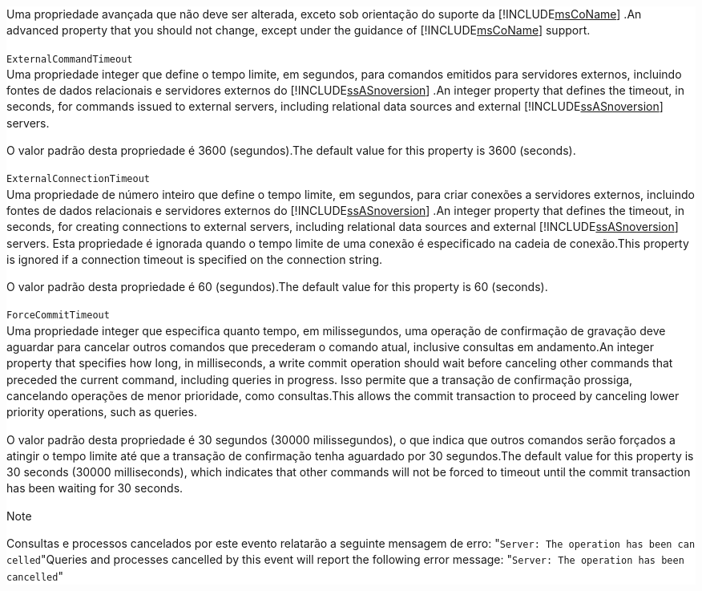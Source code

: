  <span data-ttu-id="73a7f-160">Uma propriedade avançada que não deve ser alterada, exceto sob orientação do suporte da [!INCLUDE[msCoName](../../includes/msconame-md.md)] .</span><span class="sxs-lookup"><span data-stu-id="73a7f-160">An advanced property that you should not change, except under the guidance of [!INCLUDE[msCoName](../../includes/msconame-md.md)] support.</span></span>  
  
 `ExternalCommandTimeout`  
 <span data-ttu-id="73a7f-161">Uma propriedade integer que define o tempo limite, em segundos, para comandos emitidos para servidores externos, incluindo fontes de dados relacionais e servidores externos do [!INCLUDE[ssASnoversion](../../includes/ssasnoversion-md.md)] .</span><span class="sxs-lookup"><span data-stu-id="73a7f-161">An integer property that defines the timeout, in seconds, for commands issued to external servers, including relational data sources and external [!INCLUDE[ssASnoversion](../../includes/ssasnoversion-md.md)] servers.</span></span>  
  
 <span data-ttu-id="73a7f-162">O valor padrão desta propriedade é 3600 (segundos).</span><span class="sxs-lookup"><span data-stu-id="73a7f-162">The default value for this property is 3600 (seconds).</span></span>  
  
 `ExternalConnectionTimeout`  
 <span data-ttu-id="73a7f-163">Uma propriedade de número inteiro que define o tempo limite, em segundos, para criar conexões a servidores externos, incluindo fontes de dados relacionais e servidores externos do [!INCLUDE[ssASnoversion](../../includes/ssasnoversion-md.md)] .</span><span class="sxs-lookup"><span data-stu-id="73a7f-163">An integer property that defines the timeout, in seconds, for creating connections to external servers, including relational data sources and external [!INCLUDE[ssASnoversion](../../includes/ssasnoversion-md.md)] servers.</span></span> <span data-ttu-id="73a7f-164">Esta propriedade é ignorada quando o tempo limite de uma conexão é especificado na cadeia de conexão.</span><span class="sxs-lookup"><span data-stu-id="73a7f-164">This property is ignored if a connection timeout is specified on the connection string.</span></span>  
  
 <span data-ttu-id="73a7f-165">O valor padrão desta propriedade é 60 (segundos).</span><span class="sxs-lookup"><span data-stu-id="73a7f-165">The default value for this property is 60 (seconds).</span></span>  
  
 `ForceCommitTimeout`  
 <span data-ttu-id="73a7f-166">Uma propriedade integer que especifica quanto tempo, em milissegundos, uma operação de confirmação de gravação deve aguardar para cancelar outros comandos que precederam o comando atual, inclusive consultas em andamento.</span><span class="sxs-lookup"><span data-stu-id="73a7f-166">An integer property that specifies how long, in milliseconds, a write commit operation should wait before canceling other commands that preceded the current command, including queries in progress.</span></span> <span data-ttu-id="73a7f-167">Isso permite que a transação de confirmação prossiga, cancelando operações de menor prioridade, como consultas.</span><span class="sxs-lookup"><span data-stu-id="73a7f-167">This allows the commit transaction to proceed by canceling lower priority operations, such as queries.</span></span>  
  
 <span data-ttu-id="73a7f-168">O valor padrão desta propriedade é 30 segundos (30000 milissegundos), o que indica que outros comandos serão forçados a atingir o tempo limite até que a transação de confirmação tenha aguardado por 30 segundos.</span><span class="sxs-lookup"><span data-stu-id="73a7f-168">The default value for this property is 30 seconds (30000 milliseconds), which indicates that other commands will not be forced to timeout until the commit transaction has been waiting for 30 seconds.</span></span>  
  
> [!NOTE]  
>  <span data-ttu-id="73a7f-169">Consultas e processos cancelados por este evento relatarão a seguinte mensagem de erro: "`Server: The operation has been cancelled`"</span><span class="sxs-lookup"><span data-stu-id="73a7f-169">Queries and processes cancelled by this event will report the following error message: "`Server: The operation has been cancelled`"</span></span>  
  